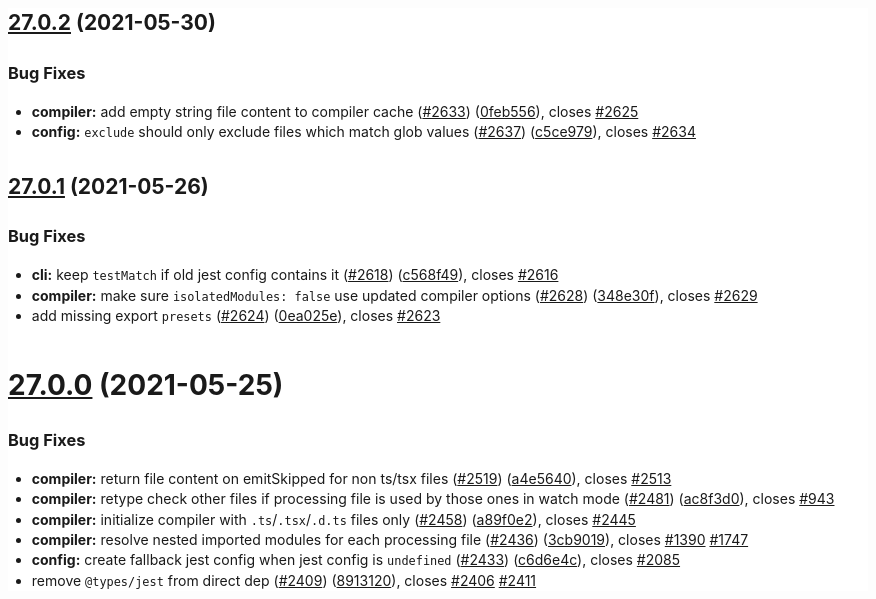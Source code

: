 ## [27.0.2](https://github.com/kulshekhar/ts-jest/compare/v27.0.1...v27.0.2) (2021-05-30)


### Bug Fixes

* **compiler:** add empty string file content to compiler cache ([#2633](https://github.com/kulshekhar/ts-jest/issues/2633)) ([0feb556](https://github.com/kulshekhar/ts-jest/commit/0feb5560a588f87d1d989bf521859fba0fda20fe)), closes [#2625](https://github.com/kulshekhar/ts-jest/issues/2625)
* **config:** `exclude` should only exclude files which match glob values ([#2637](https://github.com/kulshekhar/ts-jest/issues/2637)) ([c5ce979](https://github.com/kulshekhar/ts-jest/commit/c5ce97902c1b84dc354f270a4f596a6f5f634611)), closes [#2634](https://github.com/kulshekhar/ts-jest/issues/2634)



## [27.0.1](https://github.com/kulshekhar/ts-jest/compare/v27.0.0...v27.0.1) (2021-05-26)


### Bug Fixes

* **cli:** keep `testMatch` if old jest config contains it ([#2618](https://github.com/kulshekhar/ts-jest/issues/2618)) ([c568f49](https://github.com/kulshekhar/ts-jest/commit/c568f49907fb5559ba1e8c67f1ec5d5eb4af920a)), closes [#2616](https://github.com/kulshekhar/ts-jest/issues/2616)
* **compiler:** make sure `isolatedModules: false` use updated compiler options ([#2628](https://github.com/kulshekhar/ts-jest/issues/2628)) ([348e30f](https://github.com/kulshekhar/ts-jest/commit/348e30f426803efc51ecba26ab42619938fcb5af)), closes [#2629](https://github.com/kulshekhar/ts-jest/issues/2629)
* add missing export `presets` ([#2624](https://github.com/kulshekhar/ts-jest/issues/2624)) ([0ea025e](https://github.com/kulshekhar/ts-jest/commit/0ea025ebb456d3a31671e31fac0b401c2734a2b1)), closes [#2623](https://github.com/kulshekhar/ts-jest/issues/2623)



# [27.0.0](https://github.com/kulshekhar/ts-jest/compare/v26.5.6...v27.0.0) (2021-05-25)


### Bug Fixes

* **compiler:** return file content on emitSkipped for non ts/tsx files ([#2519](https://github.com/kulshekhar/ts-jest/issues/2519)) ([a4e5640](https://github.com/kulshekhar/ts-jest/commit/a4e5640f54a7810c9b7aba32663ce4a53893d22f)), closes [#2513](https://github.com/kulshekhar/ts-jest/issues/2513)
* **compiler:** retype check other files if processing file is used by those ones in watch mode ([#2481](https://github.com/kulshekhar/ts-jest/issues/2481)) ([ac8f3d0](https://github.com/kulshekhar/ts-jest/commit/ac8f3d025de67bfc2708a8422ee657fc42455513)), closes [#943](https://github.com/kulshekhar/ts-jest/issues/943)
* **compiler:** initialize compiler with `.ts`/`.tsx`/`.d.ts` files only ([#2458](https://github.com/kulshekhar/ts-jest/issues/2458)) ([a89f0e2](https://github.com/kulshekhar/ts-jest/commit/a89f0e2061e01440337dde4134639ff6a2d69936)), closes [#2445](https://github.com/kulshekhar/ts-jest/issues/2445)
* **compiler:** resolve nested imported modules for each processing file ([#2436](https://github.com/kulshekhar/ts-jest/issues/2436)) ([3cb9019](https://github.com/kulshekhar/ts-jest/commit/3cb9019289bb64deecffaf52e840faf6a4656092)), closes [#1390](https://github.com/kulshekhar/ts-jest/issues/1390) [#1747](https://github.com/kulshekhar/ts-jest/issues/1747)
* **config:** create fallback jest config when jest config is `undefined` ([#2433](https://github.com/kulshekhar/ts-jest/issues/2433)) ([c6d6e4c](https://github.com/kulshekhar/ts-jest/commit/c6d6e4cd534e1c368fcb7141784ee43584525ca4)), closes [#2085](https://github.com/kulshekhar/ts-jest/issues/2085)
* remove `@types/jest` from direct dep ([#2409](https://github.com/kulshekhar/ts-jest/issues/2409)) ([8913120](https://github.com/kulshekhar/ts-jest/commit/89131203c358c8f9e89655800e500a9e88a17334)), closes [#2406](https://github.com/kulshekhar/ts-jest/issues/2406) [#2411](https://github.com/kulshekhar/ts-jest/issues/2411)